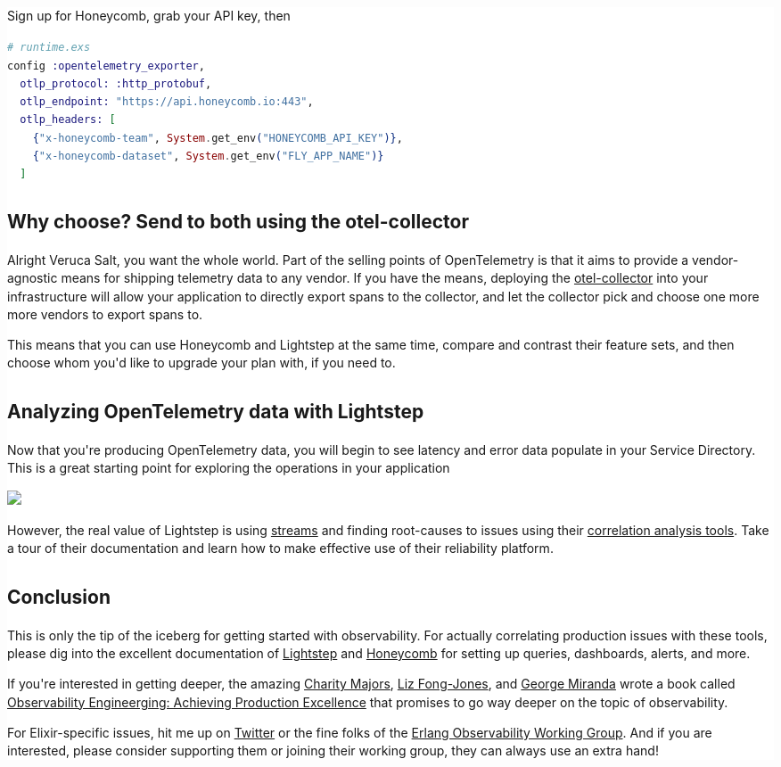 Sign up for Honeycomb, grab your API key, then

```elixir
# runtime.exs
config :opentelemetry_exporter,
  otlp_protocol: :http_protobuf,
  otlp_endpoint: "https://api.honeycomb.io:443",
  otlp_headers: [
    {"x-honeycomb-team", System.get_env("HONEYCOMB_API_KEY")},
    {"x-honeycomb-dataset", System.get_env("FLY_APP_NAME")}
  ]
```

## Why choose? Send to both using the otel-collector

Alright Veruca Salt, you want the whole world. Part of the selling points of OpenTelemetry is that it aims to provide a vendor-agnostic means for shipping telemetry data to any vendor. If you have the means, deploying the [otel-collector](https://opentelemetry.io/docs/collector/) into your infrastructure will allow your application to directly export spans to the collector, and let the collector pick and choose one more more vendors to export spans to. 

This means that you can use Honeycomb and Lightstep at the same time, compare and contrast their feature sets, and then choose whom you'd like to upgrade your plan with, if you need to.

## Analyzing OpenTelemetry data with Lightstep

Now that you're producing OpenTelemetry data, you will begin to see latency and error data populate in your Service Directory. This is a great starting point for exploring the operations in your application

![](/images/lightstep-service-directory.png)

However, the real value of Lightstep is using [streams](https://docs.lightstep.com/docs/monitor-a-service-level-indicator-with-streams) and finding root-causes to issues using their [correlation analysis tools](https://docs.lightstep.com/docs/find-correlated-areas-of-latency). Take a tour of their documentation and learn how to make effective use of their reliability platform.

## Conclusion

This is only the tip of the iceberg for getting started with observability. For actually correlating production issues with these tools, please dig into the excellent documentation of [Lightstep](https://docs.lightstep.com/) and [Honeycomb](https://docs.honeycomb.io/) for setting up queries, dashboards, alerts, and more. 

If you're interested in getting deeper, the amazing [Charity Majors](https://charity.wtf), [Liz Fong-Jones](https://www.lizthegrey.com/), and [George Miranda](https://twitter.com/gmiranda23?s=20&t=mKz2oJPxqn42zXU35Q8dmA) wrote a book called [Observability Engineerging: Achieving Production Excellence](https://www.oreilly.com/library/view/observability-engineering/9781492076438/) that promises to go way deeper on the topic of observability.

For Elixir-specific issues, hit me up on [Twitter](https://twitter.com/davydog187) or the fine folks of the [Erlang Observability Working Group](https://erlef.org/wg/observability). And if you are interested, please consider supporting them or joining their working group, they can always use an extra hand!
